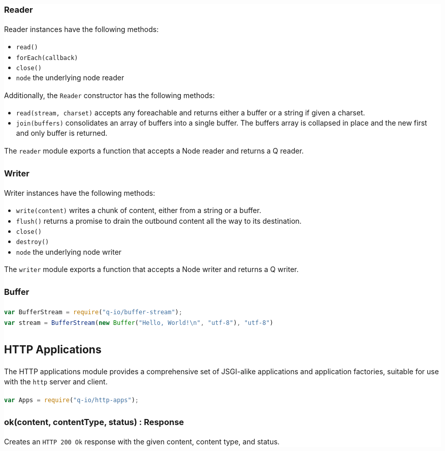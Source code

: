 ### Reader

Reader instances have the following methods:

-   `read()`
-   `forEach(callback)`
-   `close()`
-   `node` the underlying node reader

Additionally, the `Reader` constructor has the following methods:

-   `read(stream, charset)` accepts any foreachable and returns either a
    buffer or a string if given a charset.
-   `join(buffers)` consolidates an array of buffers into a single
    buffer.  The buffers array is collapsed in place and the new first
    and only buffer is returned.

The `reader` module exports a function that accepts a Node reader and
returns a Q reader.

### Writer

Writer instances have the following methods:

-   `write(content)` writes a chunk of content, either from a string or
    a buffer.
-   `flush()` returns a promise to drain the outbound content all the
    way to its destination.
-   `close()`
-   `destroy()`
-   `node` the underlying node writer

The `writer` module exports a function that accepts a Node writer and
returns a Q writer.

### Buffer

```javascript
var BufferStream = require("q-io/buffer-stream");
var stream = BufferStream(new Buffer("Hello, World!\n", "utf-8"), "utf-8")
```

## HTTP Applications

The HTTP applications module provides a comprehensive set of JSGI-alike
applications and application factories, suitable for use with the `http`
server and client.

```javascript
var Apps = require("q-io/http-apps");
```

### ok(content, contentType, status) : Response

Creates an `HTTP 200 Ok` response with the given content, content type,
and status.
